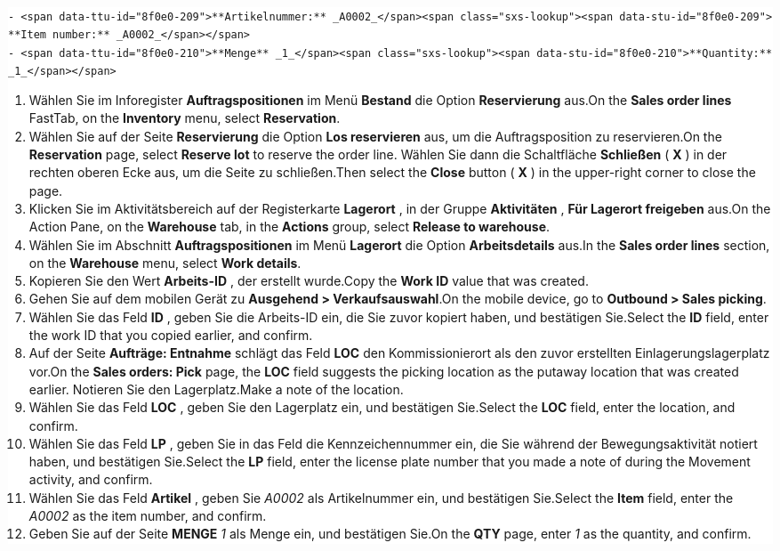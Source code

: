     - <span data-ttu-id="8f0e0-209">**Artikelnummer:** _A0002_</span><span class="sxs-lookup"><span data-stu-id="8f0e0-209">**Item number:** _A0002_</span></span>
    - <span data-ttu-id="8f0e0-210">**Menge** _1_</span><span class="sxs-lookup"><span data-stu-id="8f0e0-210">**Quantity:** _1_</span></span>

1. <span data-ttu-id="8f0e0-211">Wählen Sie im Inforegister **Auftragspositionen** im Menü **Bestand** die Option **Reservierung** aus.</span><span class="sxs-lookup"><span data-stu-id="8f0e0-211">On the **Sales order lines** FastTab, on the **Inventory** menu, select **Reservation**.</span></span>
1. <span data-ttu-id="8f0e0-212">Wählen Sie auf der Seite **Reservierung** die Option **Los reservieren** aus, um die Auftragsposition zu reservieren.</span><span class="sxs-lookup"><span data-stu-id="8f0e0-212">On the **Reservation** page, select **Reserve lot** to reserve the order line.</span></span> <span data-ttu-id="8f0e0-213">Wählen Sie dann die Schaltfläche **Schließen** ( **X** ) in der rechten oberen Ecke aus, um die Seite zu schließen.</span><span class="sxs-lookup"><span data-stu-id="8f0e0-213">Then select the **Close** button ( **X** ) in the upper-right corner to close the page.</span></span>
1. <span data-ttu-id="8f0e0-214">Klicken Sie im Aktivitätsbereich auf der Registerkarte **Lagerort** , in der Gruppe **Aktivitäten** , **Für Lagerort freigeben** aus.</span><span class="sxs-lookup"><span data-stu-id="8f0e0-214">On the Action Pane, on the **Warehouse** tab, in the **Actions** group, select **Release to warehouse**.</span></span>
1. <span data-ttu-id="8f0e0-215">Wählen Sie im Abschnitt **Auftragspositionen** im Menü **Lagerort** die Option **Arbeitsdetails** aus.</span><span class="sxs-lookup"><span data-stu-id="8f0e0-215">In the **Sales order lines** section, on the **Warehouse** menu, select **Work details**.</span></span>
1. <span data-ttu-id="8f0e0-216">Kopieren Sie den Wert **Arbeits-ID** , der erstellt wurde.</span><span class="sxs-lookup"><span data-stu-id="8f0e0-216">Copy the **Work ID** value that was created.</span></span>
1. <span data-ttu-id="8f0e0-217">Gehen Sie auf dem mobilen Gerät zu **Ausgehend \> Verkaufsauswahl**.</span><span class="sxs-lookup"><span data-stu-id="8f0e0-217">On the mobile device, go to **Outbound \> Sales picking**.</span></span>
1. <span data-ttu-id="8f0e0-218">Wählen Sie das Feld **ID** , geben Sie die Arbeits-ID ein, die Sie zuvor kopiert haben, und bestätigen Sie.</span><span class="sxs-lookup"><span data-stu-id="8f0e0-218">Select the **ID** field, enter the work ID that you copied earlier, and confirm.</span></span>
1. <span data-ttu-id="8f0e0-219">Auf der Seite **Aufträge: Entnahme** schlägt das Feld **LOC** den Kommissionierort als den zuvor erstellten Einlagerungslagerplatz vor.</span><span class="sxs-lookup"><span data-stu-id="8f0e0-219">On the **Sales orders: Pick** page, the **LOC** field suggests the picking location as the putaway location that was created earlier.</span></span> <span data-ttu-id="8f0e0-220">Notieren Sie den Lagerplatz.</span><span class="sxs-lookup"><span data-stu-id="8f0e0-220">Make a note of the location.</span></span>
1. <span data-ttu-id="8f0e0-221">Wählen Sie das Feld **LOC** , geben Sie den Lagerplatz ein, und bestätigen Sie.</span><span class="sxs-lookup"><span data-stu-id="8f0e0-221">Select the **LOC** field, enter the location, and confirm.</span></span>
1. <span data-ttu-id="8f0e0-222">Wählen Sie das Feld **LP** , geben Sie in das Feld die Kennzeichennummer ein, die Sie während der Bewegungsaktivität notiert haben, und bestätigen Sie.</span><span class="sxs-lookup"><span data-stu-id="8f0e0-222">Select the **LP** field, enter the license plate number that you made a note of during the Movement activity, and confirm.</span></span>
1. <span data-ttu-id="8f0e0-223">Wählen Sie das Feld **Artikel** , geben Sie *A0002* als Artikelnummer ein, und bestätigen Sie.</span><span class="sxs-lookup"><span data-stu-id="8f0e0-223">Select the **Item** field, enter the *A0002* as the item number, and confirm.</span></span>
1. <span data-ttu-id="8f0e0-224">Geben Sie auf der Seite **MENGE** *1* als Menge ein, und bestätigen Sie.</span><span class="sxs-lookup"><span data-stu-id="8f0e0-224">On the **QTY** page, enter *1* as the quantity, and confirm.</span></span>
